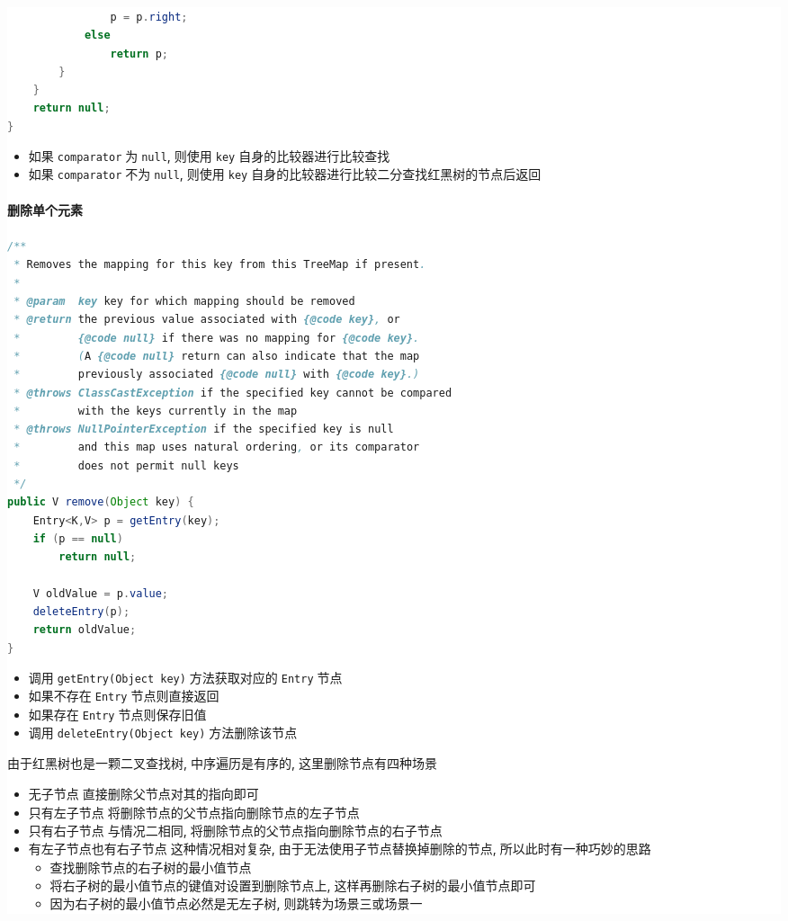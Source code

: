 ```Java
                p = p.right;
            else
                return p;
        }
    }
    return null;
}
```
- 如果 `comparator` 为 `null`, 则使用 `key` 自身的比较器进行比较查找
- 如果 `comparator` 不为 `null`, 则使用 `key` 自身的比较器进行比较二分查找红黑树的节点后返回

#### 删除单个元素
```Java
/**
 * Removes the mapping for this key from this TreeMap if present.
 *
 * @param  key key for which mapping should be removed
 * @return the previous value associated with {@code key}, or
 *         {@code null} if there was no mapping for {@code key}.
 *         (A {@code null} return can also indicate that the map
 *         previously associated {@code null} with {@code key}.)
 * @throws ClassCastException if the specified key cannot be compared
 *         with the keys currently in the map
 * @throws NullPointerException if the specified key is null
 *         and this map uses natural ordering, or its comparator
 *         does not permit null keys
 */
public V remove(Object key) {
    Entry<K,V> p = getEntry(key);
    if (p == null)
        return null;

    V oldValue = p.value;
    deleteEntry(p);
    return oldValue;
}
```
- 调用 `getEntry(Object key)` 方法获取对应的 `Entry` 节点
- 如果不存在 `Entry` 节点则直接返回
- 如果存在 `Entry` 节点则保存旧值
- 调用 `deleteEntry(Object key)` 方法删除该节点

由于红黑树也是一颗二叉查找树, 中序遍历是有序的, 这里删除节点有四种场景
- 无子节点
直接删除父节点对其的指向即可
- 只有左子节点
将删除节点的父节点指向删除节点的左子节点
- 只有右子节点
与情况二相同, 将删除节点的父节点指向删除节点的右子节点
- 有左子节点也有右子节点
这种情况相对复杂, 由于无法使用子节点替换掉删除的节点, 所以此时有一种巧妙的思路
  - 查找删除节点的右子树的最小值节点
  - 将右子树的最小值节点的键值对设置到删除节点上, 这样再删除右子树的最小值节点即可
  - 因为右子树的最小值节点必然是无左子树, 则跳转为场景三或场景一
